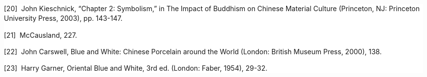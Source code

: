 <p id="ftnt20">[20] &nbsp;John Kieschnick, &ldquo;Chapter 2: Symbolism,&rdquo; in The Impact of Buddhism on Chinese Material Culture&nbsp;(Princeton, NJ: Princeton University Press, 2003), pp. 143-147.</p>
</div>
<div>
<p id="ftnt21">[21] &nbsp;McCausland, 227.</p>
</div>
<div>
<p id="ftnt22">[22] &nbsp;John Carswell, Blue and White: Chinese Porcelain around the World&nbsp;(London: British Museum Press, 2000), 138.</p>
</div>
<div>
<p id="ftnt23">[23] &nbsp;Harry Garner, Oriental Blue and White, 3rd ed. (London: Faber, 1954), 29-32.</p>
</div>
